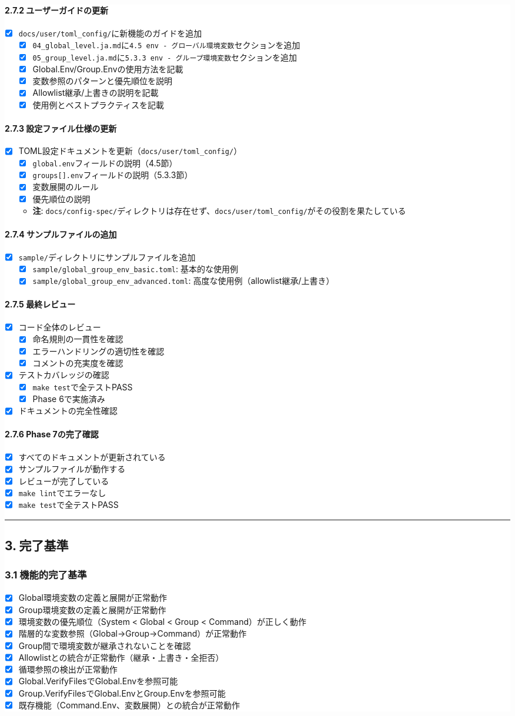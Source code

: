 #### 2.7.2 ユーザーガイドの更新
- [x] `docs/user/toml_config/`に新機能のガイドを追加
  - [x] `04_global_level.ja.md`に`4.5 env - グローバル環境変数`セクションを追加
  - [x] `05_group_level.ja.md`に`5.3.3 env - グループ環境変数`セクションを追加
  - [x] Global.Env/Group.Envの使用方法を記載
  - [x] 変数参照のパターンと優先順位を説明
  - [x] Allowlist継承/上書きの説明を記載
  - [x] 使用例とベストプラクティスを記載

#### 2.7.3 設定ファイル仕様の更新
- [x] TOML設定ドキュメントを更新（`docs/user/toml_config/`）
  - [x] `global.env`フィールドの説明（4.5節）
  - [x] `groups[].env`フィールドの説明（5.3.3節）
  - [x] 変数展開のルール
  - [x] 優先順位の説明
  - **注**: `docs/config-spec/`ディレクトリは存在せず、`docs/user/toml_config/`がその役割を果たしている

#### 2.7.4 サンプルファイルの追加
- [x] `sample/`ディレクトリにサンプルファイルを追加
  - [x] `sample/global_group_env_basic.toml`: 基本的な使用例
  - [x] `sample/global_group_env_advanced.toml`: 高度な使用例（allowlist継承/上書き）

#### 2.7.5 最終レビュー
- [x] コード全体のレビュー
  - [x] 命名規則の一貫性を確認
  - [x] エラーハンドリングの適切性を確認
  - [x] コメントの充実度を確認
- [x] テストカバレッジの確認
  - [x] `make test`で全テストPASS
  - [x] Phase 6で実施済み
- [x] ドキュメントの完全性確認

#### 2.7.6 Phase 7の完了確認
- [x] すべてのドキュメントが更新されている
- [x] サンプルファイルが動作する
- [x] レビューが完了している
- [x] `make lint`でエラーなし
- [x] `make test`で全テストPASS

---

## 3. 完了基準

### 3.1 機能的完了基準
- [x] Global環境変数の定義と展開が正常動作
- [x] Group環境変数の定義と展開が正常動作
- [x] 環境変数の優先順位（System < Global < Group < Command）が正しく動作
- [x] 階層的な変数参照（Global→Group→Command）が正常動作
- [x] Group間で環境変数が継承されないことを確認
- [x] Allowlistとの統合が正常動作（継承・上書き・全拒否）
- [x] 循環参照の検出が正常動作
- [x] Global.VerifyFilesでGlobal.Envを参照可能
- [x] Group.VerifyFilesでGlobal.EnvとGroup.Envを参照可能
- [x] 既存機能（Command.Env、変数展開）との統合が正常動作
